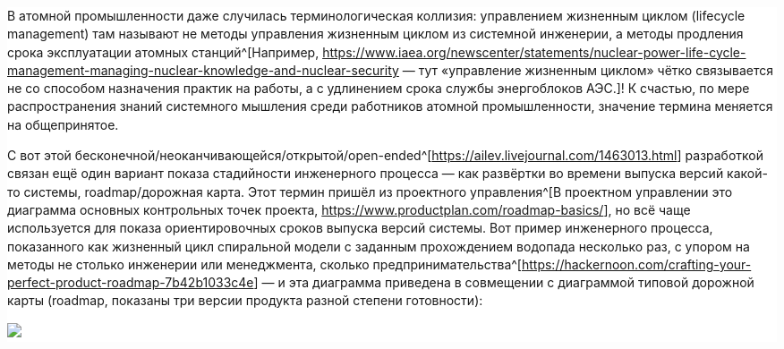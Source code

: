 В атомной промышленности даже случилась терминологическая коллизия: управлением жизненным циклом (lifecycle management) там называют не методы управления жизненным циклом из системной инженерии, а методы продления срока эксплуатации атомных станций^[Например, <https://www.iaea.org/newscenter/statements/nuclear-power-life-cycle-management-managing-nuclear-knowledge-and-nuclear-security> — тут «управление жизненным циклом» чётко связывается не со способом назначения практик на работы, а с удлинением срока службы энергоблоков АЭС.]! К счастью, по мере распространения знаний системного мышления среди работников атомной промышленности, значение термина меняется на общепринятое.

С вот этой бесконечной/неоканчивающейся/открытой/open-ended^[<https://ailev.livejournal.com/1463013.html>] разработкой связан ещё один вариант показа стадийности инженерного процесса — как развёртки во времени выпуска версий какой-то системы, roadmap/дорожная карта. Этот термин пришёл из проектного управления^[В проектном управлении это диаграмма основных контрольных точек проекта, <https://www.productplan.com/roadmap-basics/>], но всё чаще используется для показа ориентировочных сроков выпуска версий системы. Вот пример инженерного процесса, показанного как жизненный цикл спиральной модели с заданным прохождением водопада несколько раз, с упором на методы не столько инженерии или менеджмента, сколько предпринимательства^[<https://hackernoon.com/crafting-your-perfect-product-roadmap-7b42b1033c4e>] — и эта диаграмма приведена в совмещении с диаграммой типовой дорожной карты (roadmap, показаны три версии продукта разной степени готовности):

![](/ru/methodology/46.png)